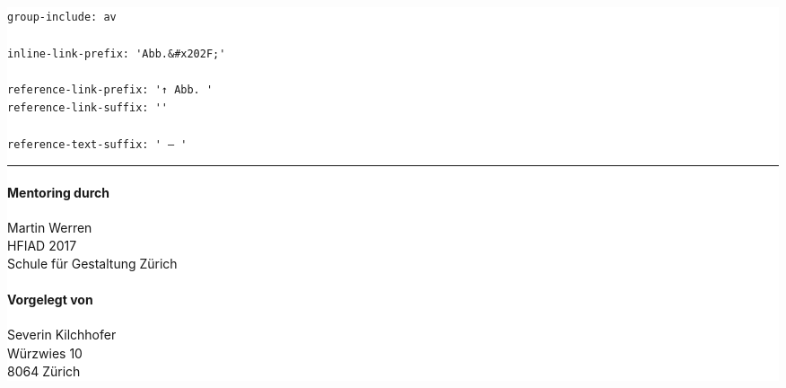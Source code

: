 [^:av:on-running_kaufprozess_4]: on-running.com, (2019). [_on-running Cloud Slate | Rock_](https://web.archive.org/web/20200221092958/https://www.on-running.com/de-ch/products/cloud) Abgerufen am 25. Dezember 2019.
[^:av:on-running_kaufprozess_5]: on-running.com, (2019). [_on-running Add to cart_](https://web.archive.org/web/20200221092958/https://www.on-running.com/de-ch/products/cloud) Abgerufen am 25. Dezember 2019.
[^:av:on-running_kaufprozess_6]: on-running.com, (2019). [_on-running Checkout_](https://web.archive.org/web/20200221092958/https://www.on-running.com/de-ch/products/cloud) Abgerufen am 25. Dezember 2019.
[^:av:instagram_checkout]: Instagram, (2019). [_Instagram Checkout_](https://web.archive.org/web/20200221093030/https://about.instagram.com/blog/announcements/introducing-instagram-checkout), Abgerufen am 15. November 2019.
[^:av:geschaefts-und_mitarbeiterentwicklung_alibaba]: Wikipedia, (2019). [_Geschäfts- und Mitarbeiterentwicklung_](https://web.archive.org/web/20200221093051/https://de.wikipedia.org/wiki/Alibaba_Group), Abgerufen am 27. Dezember 2019.
[^:av:wechat-mini-programs]: digilinkasia.com, (2019), [_WeChat New Feature -- 好物圈_](https://web.archive.org/web/20200221093113/http://www.digilinkasia.com/?route=wechat-new-feature), Abgerufen am 02. Januar 2020.
[^:av:wechat-giesswein-vergleich]: walkthechat.com, (2019), [_What is a WeChat Shop?_](https://web.archive.org/web/20200221093133/https://walkthechat.com/wechat-shops/), Abgerufen am 02. Januar 2020.
[^:av:wechat-good-product-circle]: walkthechat.com, (2019), [_WeChat released new “recommended products” e-commerce function_](https://web.archive.org/web/20200221093151/https://walkthechat.com/wechat-released-new-recommended-products-e-commerce-function/), Abgerufen am 02. Januar 2020.

```references
group-include: av

inline-link-prefix: 'Abb.&#x202F;'

reference-link-prefix: '↑ Abb. '
reference-link-suffix: ''

reference-text-suffix: ' – '
```

<Grid>

---

<Column start="1" end="5">

#### Mentoring durch
Martin Werren <br/>
HFIAD 2017 <br/>
Schule für Gestaltung Zürich <br/>

</Column>

<Column start="5" end="13">

#### Vorgelegt von
Severin Kilchhofer<br/>
Würzwies 10<br/>
8064 Zürich<br/>
</Column>

</Grid>


[^:lv:buerklin_2019]: Bürklin, N. (2019). _Social Commerce Consumer Behaviour in Online Environments_. Cham: Springer. DOI: 10.1007/978-3-030-03617-1
[^:lv:buerklin_2_2019]: Bürklin, N. (2019). _Social Commerce Consumer Behaviour in Online Environments_. Cham: Springer. DOI: 10.1007/978-3-030-03617-1
[^:lv:yao]: Yao, Y. (2019). _Social Commerce Consumer Behaviour in Online Environments_. Cham: Springer. DOI: 10.1007/978-3-030-03617-1
[^:qv:marsden_2009]: Marsden, P. (2009). [_The 6 Dimensions of Social Commerce: Rated and Reviewed_](https://web.archive.org/web/20200221091712/https://digitalwellbeing.org/the-6-dimensions-of-social-commerce-rated-and-reviewed/), Abgerufen am 03. Januar 2020.
[^:qv:crunchbase_2009]: Crunchbase (2009). [_1-800-FLOWERS.COM Sets Up Shop Inside Facebook_](https://web.archive.org/web/20200221092013/https://techcrunch.com/2009/07/29/1-800-flowerscom-sets-up-shop-inside-facebook/?guccounter=1), Abgerufen am 23. November 2019.
[^:qv:hofer_2019]: Hofer, K. (2019). [_Kaufprozess_](https://web.archive.org/web/20200221092122/https://www.advidera.com/glossar/kaufprozess/), Abgerufen am 15. Dezember 2019.
[^:qv:dover_2019]: Dover, L (2019). [_Instagram Shopping_](https://web.archive.org/web/20200221092148/https://de-de.facebook.com/business/instagram/shopping), Abgerufen am 03. Januar 2020.
[^:qv:instagram_2019]: Instagram. (2019). [_Instagram Checkout_](https://web.archive.org/web/20200221092510/https://about.instagram.com/blog/announcements/introducing-instagram-checkout), Abgerufen am 15. November 2019.
[^:qv:wechat-nyt]: New York Times, (2016). [_How China Is Changing Your Internet_](https://web.archive.org/web/20200221092558/https://www.nytimes.com/video/technology/100000004574648/china-internet-wechat.html), Abgerufen am 05. Dezember 2019.
[^:qv:topdigitalagency_2019]: Topdigitalagency, (2019). [_WeChat Mini Programs: The Complete Guide for Business_](https://web.archive.org/web/20200221092632/https://topdigital.agency/wechat-mini-programs-the-complete-guide-for-business/), Abgerufen am 02. Januar 2020.
[^:av:phasen_kaufprozess]: Abbildung erstellt von Severin Kilchhofer, Grundlage der Grafik von Groissberger.at. [_Phasen des Kaufprozess nach Kotler_](https://web.archive.org/web/20200221092706/http://www.groissberger.at/phasen-des-kaufprozesses-nach-kotler/), Abgerufen am 02. Januar 2020.
[^:av:profile_on-running]: Instagram, (2019). [_on-running Profilseite_](https://web.archive.org/web/20200221092730/https://www.instagram.com/on_running/), Abgerufen am 25. Dezember 2019.
[^:av:on-running_post_moutain]: Instagram, (2019). [_on-running On Moutain Hut_](https://web.archive.org/web/20200221092811/https://www.instagram.com/p/B4NgDZ5B8aw/?igshid=n4gb7m6lwvoo), Abgerufen am 25. Dezember 2019.
[^:av:on-running_post_shoe]: Instagram, (2019). [_on-running Cloud Hi Edge_](https://web.archive.org/web/20200221092835/https://www.instagram.com/tv/B3w3u5kB6QB/?igshid=1bku54zz2ayub), Abgerufen am 25. Dezember 2019.
[^:av:on-running_kaufprozess_1]: Instagram Post, (2019). [_on-running On Products_](https://web.archive.org/web/20200221092925/https://www.instagram.com/p/B5DdcD1hevi/?igshid=m6jkqlhrghu4) Abgerufen am 25. Dezember 2019.
[^:av:on-running_kaufprozess_2]: Instagram Post, (2019). [_on-running In this photo_](https://web.archive.org/web/20200221092925/https://www.instagram.com/p/B5DdcD1hevi/?igshid=m6jkqlhrghu4) Abgerufen am 25. Dezember 2019.
[^:av:on-running_kaufprozess_3]: Instagram Post, (2019). [_on-running On View on Website_](https://web.archive.org/web/20200221092925/https://www.instagram.com/p/B5DdcD1hevi/?igshid=m6jkqlhrghu4) Abgerufen am 25. Dezember 2019.